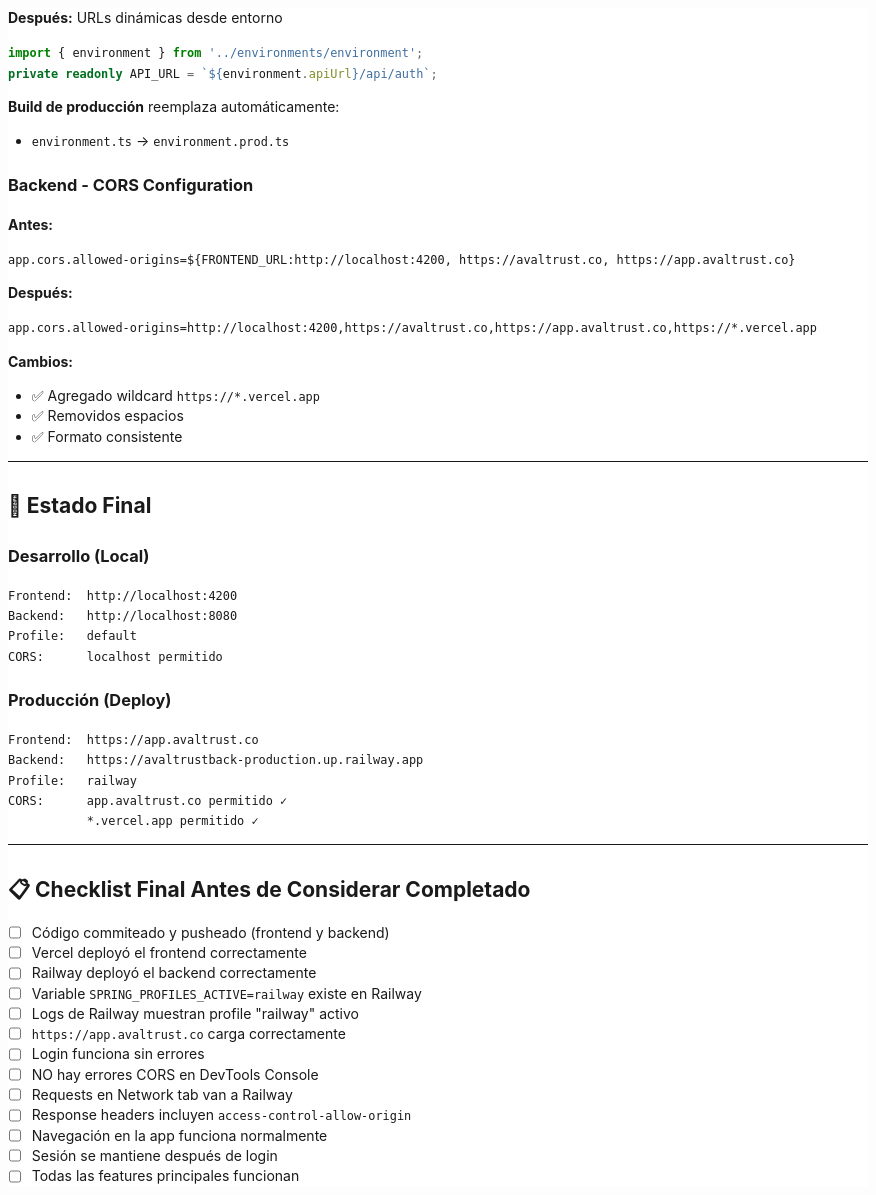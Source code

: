 **Después:** URLs dinámicas desde entorno
```typescript
import { environment } from '../environments/environment';
private readonly API_URL = `${environment.apiUrl}/api/auth`;
```

**Build de producción** reemplaza automáticamente:
- `environment.ts` → `environment.prod.ts`

### Backend - CORS Configuration

**Antes:**
```properties
app.cors.allowed-origins=${FRONTEND_URL:http://localhost:4200, https://avaltrust.co, https://app.avaltrust.co}
```

**Después:**
```properties
app.cors.allowed-origins=http://localhost:4200,https://avaltrust.co,https://app.avaltrust.co,https://*.vercel.app
```

**Cambios:**
- ✅ Agregado wildcard `https://*.vercel.app`
- ✅ Removidos espacios
- ✅ Formato consistente

---

## 🎊 Estado Final

### Desarrollo (Local)
```
Frontend:  http://localhost:4200
Backend:   http://localhost:8080
Profile:   default
CORS:      localhost permitido
```

### Producción (Deploy)
```
Frontend:  https://app.avaltrust.co
Backend:   https://avaltrustback-production.up.railway.app
Profile:   railway
CORS:      app.avaltrust.co permitido ✓
           *.vercel.app permitido ✓
```

---

## 📋 Checklist Final Antes de Considerar Completado

- [ ] Código commiteado y pusheado (frontend y backend)
- [ ] Vercel deployó el frontend correctamente
- [ ] Railway deployó el backend correctamente
- [ ] Variable `SPRING_PROFILES_ACTIVE=railway` existe en Railway
- [ ] Logs de Railway muestran profile "railway" activo
- [ ] `https://app.avaltrust.co` carga correctamente
- [ ] Login funciona sin errores
- [ ] NO hay errores CORS en DevTools Console
- [ ] Requests en Network tab van a Railway
- [ ] Response headers incluyen `access-control-allow-origin`
- [ ] Navegación en la app funciona normalmente
- [ ] Sesión se mantiene después de login
- [ ] Todas las features principales funcionan
